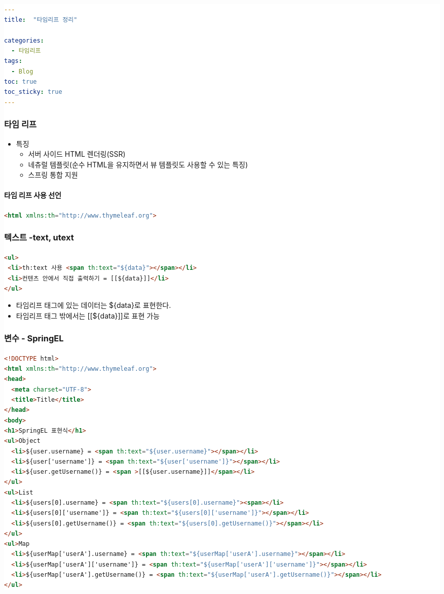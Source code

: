 ```yaml
---
title:  "타임리프 정리"

categories:
  - 타임리프
tags:
  - Blog
toc: true
toc_sticky: true
---
```


### 타임 리프

- 특징
    * 서버 사이드 HTML 렌더링(SSR)
    * 네츄럴 템플릿(순수 HTML을 유지하면서 뷰 템플릿도 사용할 수 있는 특징)
    * 스프링 통합 지원

#### 타임 리프 사용 선언

```html
<html xmlns:th="http://www.thymeleaf.org">
```

### 텍스트 -text, utext

```html
<ul>
 <li>th:text 사용 <span th:text="${data}"></span></li>
 <li>컨텐츠 안에서 직접 출력하기 = [[${data}]]</li>
</ul>
```

- 타임리프 태그에 있는 데이터는 ${data}로 표현한다.
- 타임리프 태그 밖에서는 [[${data}]]로 표현 가능

### 변수 - SpringEL

```html
<!DOCTYPE html>
<html xmlns:th="http://www.thymeleaf.org">
<head>
  <meta charset="UTF-8">
  <title>Title</title>
</head>
<body>
<h1>SpringEL 표현식</h1>
<ul>Object
  <li>${user.username} = <span th:text="${user.username}"></span></li>
  <li>${user['username']} = <span th:text="${user['username']}"></span></li>
  <li>${user.getUsername()} = <span >[[${user.username}]]</span></li>
</ul>
<ul>List
  <li>${users[0].username} = <span th:text="${users[0].username}"><span></li>
  <li>${users[0]['username']} = <span th:text="${users[0]['username']}"></span></li>
  <li>${users[0].getUsername()} = <span th:text="${users[0].getUsername()}"></span></li>
</ul>
<ul>Map
  <li>${userMap['userA'].username} = <span th:text="${userMap['userA'].username}"></span></li>
  <li>${userMap['userA']['username']} = <span th:text="${userMap['userA']['username']}"></span></li>
  <li>${userMap['userA'].getUsername()} = <span th:text="${userMap['userA'].getUsername()}"></span></li>
</ul>
```